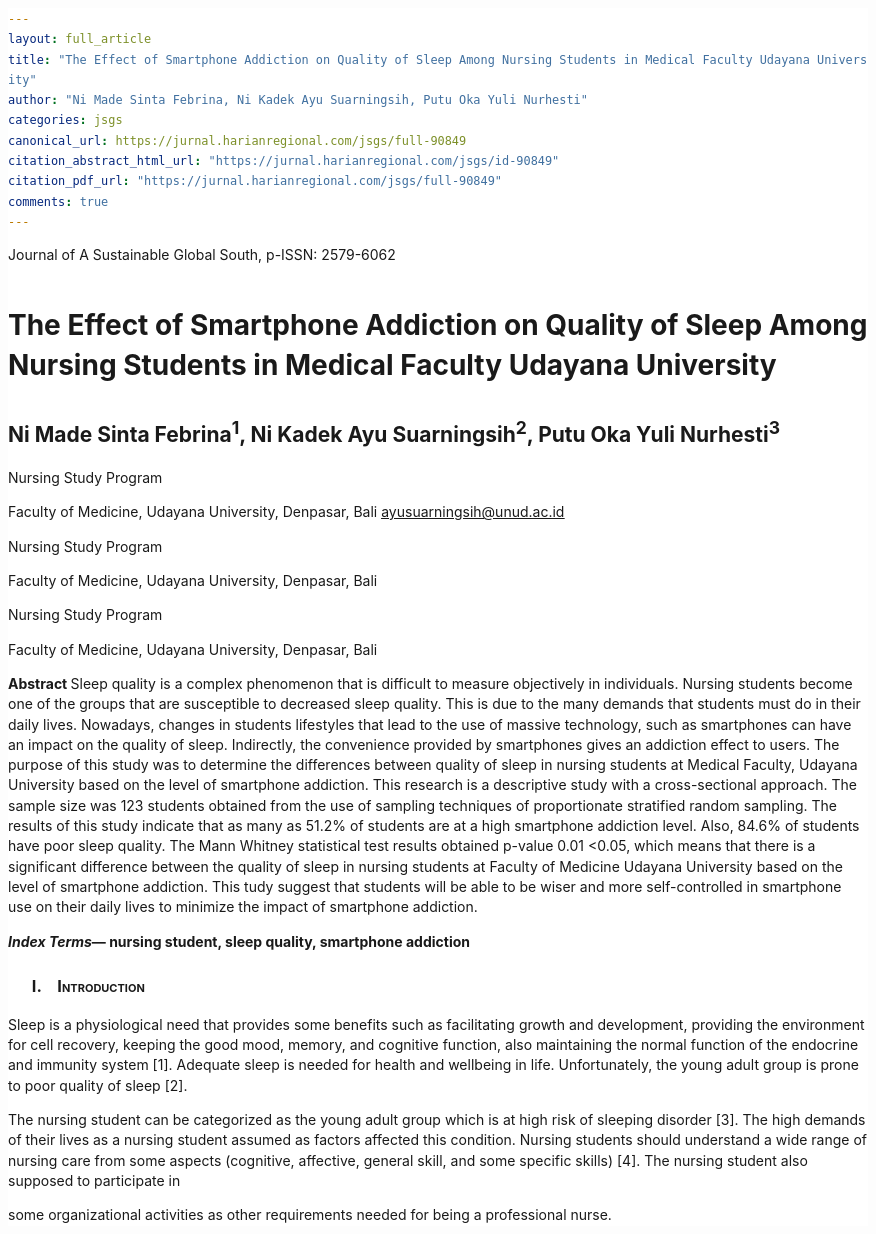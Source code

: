 ```yaml
---
layout: full_article
title: "The Effect of Smartphone Addiction on Quality of Sleep Among Nursing Students in Medical Faculty Udayana University"
author: "Ni Made Sinta Febrina, Ni Kadek Ayu Suarningsih, Putu Oka Yuli Nurhesti"
categories: jsgs
canonical_url: https://jurnal.harianregional.com/jsgs/full-90849 
citation_abstract_html_url: "https://jurnal.harianregional.com/jsgs/id-90849"
citation_pdf_url: "https://jurnal.harianregional.com/jsgs/full-90849"  
comments: true
---
```


<p><span class="font1">Journal of A Sustainable Global South, p-ISSN: 2579-6062</span></p><a name="caption1"></a>
<h1><a name="bookmark0"></a><span class="font3"><a name="bookmark1"></a>The Effect of Smartphone Addiction on Quality of Sleep Among Nursing Students in Medical Faculty Udayana University</span></h1>
<h2><a name="bookmark2"></a><span class="font2"><a name="bookmark3"></a>Ni Made Sinta Febrina<sup>1</sup>, Ni Kadek Ayu Suarningsih<sup>2</sup>, Putu Oka Yuli Nurhesti<sup>3</sup></span></h2>
<p><span class="font1">Nursing Study Program</span></p>
<p><span class="font1">Faculty of Medicine, Udayana University, Denpasar, Bali </span><a href="mailto:ayusuarningsih@unud.ac.id"><span class="font1" style="text-decoration:underline;">ayusuarningsih@unud.ac.id</span></a></p>
<p><span class="font1">Nursing Study Program</span></p>
<p><span class="font1">Faculty of Medicine, Udayana University, Denpasar, Bali</span></p>
<p><span class="font1">Nursing Study Program</span></p>
<p><span class="font1">Faculty of Medicine, Udayana University, Denpasar, Bali</span></p>
<p><span class="font1" style="font-weight:bold;">Abstract </span><span class="font1">Sleep quality is a complex phenomenon that is difficult to measure objectively in individuals. Nursing students become one of the groups that are susceptible to decreased sleep quality. This is due to the many demands that students must do in their daily lives. Nowadays, changes in students lifestyles that lead to the use of massive technology, such as smartphones can have an impact on the quality of sleep. Indirectly, the convenience provided by smartphones gives an addiction effect to users. The purpose of this study was to determine the differences between quality of sleep in nursing students at Medical Faculty, Udayana University based on the level of smartphone addiction. This research is a descriptive study with a cross-sectional approach. The sample size was 123 students obtained from the use of sampling techniques of proportionate stratified random sampling. The results of this study indicate that as many as 51.2% of students are at a high smartphone addiction level. Also, 84.6% of students have poor sleep quality. The Mann Whitney statistical test results obtained p-value 0.01 &lt;0.05, which means that there is a significant difference between the quality of sleep in nursing students at Faculty of Medicine Udayana University based on the level of smartphone addiction. This tudy suggest that students will be able to be wiser and more self-controlled in smartphone use on their daily lives to minimize the impact of smartphone addiction.</span></p>
<p><span class="font1" style="font-weight:bold;font-style:italic;">Index Terms</span><span class="font1" style="font-weight:bold;">— nursing student, sleep quality, smartphone addiction</span></p>
<ul style="list-style:none;"><li>
<h3><a name="bookmark4"></a><span class="font1"><a name="bookmark5"></a>I.</span><span class="font1" style="font-variant:small-caps;"> &nbsp;&nbsp;&nbsp;Introduction</span></h3></li></ul>
<p><span class="font1">Sleep is a physiological need that provides some benefits such as facilitating growth and development, providing the environment for cell recovery, keeping the good mood, memory, and cognitive function, also maintaining the normal function of the endocrine and immunity system [1]. Adequate sleep is needed for health and wellbeing in life. Unfortunately, the young adult group is prone to poor quality of sleep [2].</span></p>
<p><span class="font1">The nursing student can be categorized as the young adult group which is at high risk of sleeping disorder [3]. The high demands of their lives as a nursing student assumed as factors affected this condition. Nursing students should understand a wide range of nursing care from some aspects (cognitive, affective, general skill, and some specific skills) [4]. The nursing student also supposed to participate in</span></p>
<p><span class="font1">some organizational activities as other requirements needed for being a professional nurse.</span></p>